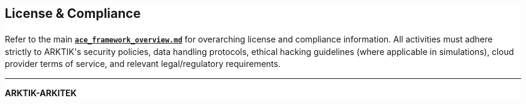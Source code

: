 ## License & Compliance

Refer to the main **[`ace_framework_overview.md`](../../ace_framework_overview.md)** for overarching license and compliance information. All activities must adhere strictly to ARKTIK's security policies, data handling protocols, ethical hacking guidelines (where applicable in simulations), cloud provider terms of service, and relevant legal/regulatory requirements.

---
**ARKTIK-ARKITEK**
